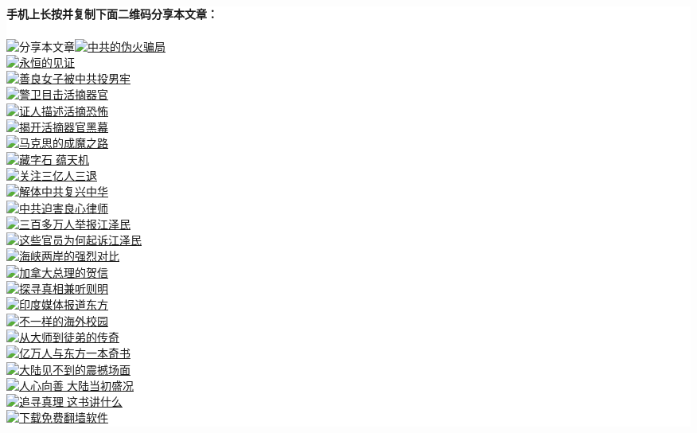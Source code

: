 <strong>手机上长按并复制下面二维码分享本文章：</strong><br><br><img src="https://quickchart.io/qr?size=256&text=https://github.com/1992513/djy/blob/master/gb/15/7/17/n4482775.md%231" title="分享本文章"></td><td VALIGN=TOP><a href="https://github.com/1992513/djy/blob/master/gb/16/1/21/n4622075.md?dfh#1" target="_blank"><img src="https://raw.githubusercontent.com/1992513/djy/master/gb/300/wei-f1.jpg" title="中共的伪火骗局"  alt="中共的伪火骗局"></a><br><a href="https://github.com/1992513/www/blob/master/README.md?dfh#9" target="_blank"><img src="https://raw.githubusercontent.com/1992513/djy/master/gb/300/yong-h.jpg" title="永恒的见证"  alt="永恒的见证"></a><br><a href="https://github.com/1992513/djy/blob/master/gb/13/9/29/n3974789.md?dfh#1" target="_blank"><img src="https://raw.githubusercontent.com/1992513/djy/master/gb/300/shang-lnz.jpg" title="善良女子被中共投男牢"  alt="善良女子被中共投男牢"></a><br><a href="https://github.com/1992513/djy/blob/master/gb/16/3/16/n4663449.md?dfh#1" target="_blank"><img src="https://raw.githubusercontent.com/1992513/djy/master/gb/300/huo-z3.jpg" title="警卫目击活摘器官"  alt="警卫目击活摘器官"></a><br><a href="https://github.com/1992513/djy/blob/master/gb/16/8/7/n8177641.md?dfh#1" target="_blank"><img src="https://raw.githubusercontent.com/1992513/djy/master/gb/300/huo-z4.jpg" title="证人描述活摘恐怖"  alt="证人描述活摘恐怖"></a><br><a href="https://github.com/1992513/djy/blob/master/gb/10/4/19/n2881569.md?dfh#1" target="_blank"><img src="https://raw.githubusercontent.com/1992513/djy/master/gb/300/huo-z1.jpg" title="揭开活摘器官黑幕"  alt="揭开活摘器官黑幕"></a><br><a href="https://github.com/1992513/djy/blob/master/gb/10/11/7/n3077476.md?dfh#1" target="_blank"><img src="https://raw.githubusercontent.com/1992513/djy/master/gb/300/ma-ks.jpg" title="马克思的成魔之路"  alt="马克思的成魔之路"></a><br><a href="https://github.com/1992513/djy/blob/master/gb/14/6/9/n4173977.md?dfh#1" target="_blank"><img src="https://raw.githubusercontent.com/1992513/djy/master/gb/300/chang-zs.jpg" title="藏字石 蕴天机"  alt="藏字石 蕴天机"></a><br><a href="https://github.com/1992513/djy/blob/master/gb/18/5/10/n10381511.md?dfh#1" target="_blank"><img src="https://raw.githubusercontent.com/1992513/djy/master/gb/300/st1.jpg" title="关注三亿人三退"  alt="关注三亿人三退"></a><br><a href="https://github.com/1992513/djy/blob/master/gb/18/3/21/n10237682.md?dfh#1" target="_blank"><img src="https://raw.githubusercontent.com/1992513/djy/master/gb/300/jie-t.jpg" title="解体中共复兴中华"  alt="解体中共复兴中华"></a><br><a href="https://github.com/1992513/djy/blob/master/gb/9/2/9/n2422991.md?dfh#1" target="_blank"><img src="https://raw.githubusercontent.com/1992513/djy/master/gb/300/gao-zs.jpg" title="中共迫害良心律师"  alt="中共迫害良心律师"></a><br><a href="https://github.com/1992513/djy/blob/master/gb/18/12/9/n10900044.md?dfh#1" target="_blank"><img src="https://raw.githubusercontent.com/1992513/djy/master/gb/300/sj1.jpg" title="三百多万人举报江泽民"  alt="三百多万人举报江泽民"></a><br><a href="https://github.com/1992513/djy/blob/master/gb/18/8/28/n10672014.md?dfh#1" target="_blank"><img src="https://raw.githubusercontent.com/1992513/djy/master/gb/300/sj2.jpg" title="这些官员为何起诉江泽民"  alt="这些官员为何起诉江泽民"></a><br><a href="https://github.com/1992513/djy/blob/master/gb/8/12/18/n2367165.md?dfh#1" target="_blank"><img src="https://raw.githubusercontent.com/1992513/djy/master/gb/300/liangan.jpg" title="海峡两岸的强烈对比"  alt="海峡两岸的强烈对比"></a><br><a href="https://github.com/1992513/djy/blob/master/gb/15/12/10/n4593139.md?dfh#1" target="_blank"><img src="https://raw.githubusercontent.com/1992513/djy/master/gb/300/jia-ndzl.jpg" title="加拿大总理的贺信"  alt="加拿大总理的贺信"></a><br><a href="https://github.com/1992513/djy/blob/master/gb/11/6/17/n3289382.md?dfh#1" target="_blank"><img src="https://raw.githubusercontent.com/1992513/djy/master/gb/300/xiao-wd.jpg" title="探寻真相兼听则明"  alt="探寻真相兼听则明"></a><br><a href="https://github.com/1992513/djy/blob/master/gb/18/10/27/n10812623.md?dfh#1" target="_blank"><img src="https://raw.githubusercontent.com/1992513/djy/master/gb/300/yindu.jpg" title="印度媒体报道东方"  alt="印度媒体报道东方"></a><br><a href="https://github.com/1992513/djy/blob/master/gb/18/6/9/n10469652.md?dfh#1" target="_blank"><img src="https://raw.githubusercontent.com/1992513/djy/master/gb/300/xie-j.jpg" title="不一样的海外校园"  alt="不一样的海外校园"></a><br><a href="https://github.com/1992513/djy/blob/master/gb/7/4/5/n1669415.md?dfh#1" target="_blank"><img src="https://raw.githubusercontent.com/1992513/djy/master/gb/300/li-up.jpg" title="从大师到徒弟的传奇"  alt="从大师到徒弟的传奇"></a><br><a href="https://github.com/1992513/djy/blob/master/gb/17/5/26/n9191512.md?dfh#1" target="_blank"><img src="https://raw.githubusercontent.com/1992513/djy/master/gb/300/zfl2.jpg" title="亿万人与东方一本奇书"  alt="亿万人与东方一本奇书"></a><br><a href="https://github.com/1992513/djy/blob/master/gb/13/11/27/n4020290.md?dfh#1" target="_blank"><img src="https://raw.githubusercontent.com/1992513/djy/master/gb/300/zhen-h.jpg" title="大陆见不到的震撼场面"  alt="大陆见不到的震撼场面"></a><br><a href="https://github.com/1992513/djy/blob/master/gb/15/7/17/n4482910.md?dfh#1" target="_blank"><img src="https://raw.githubusercontent.com/1992513/djy/master/gb/300/dalu-sk.jpg" title="人心向善 大陆当初盛况"  alt="人心向善 大陆当初盛况"></a><br><a href="https://github.com/1992513/djy/blob/master/gb/19/1/5/n10955468.md?dfh#1" target="_blank"><img src="https://raw.githubusercontent.com/1992513/djy/master/gb/300/zfl1.jpg" title="追寻真理 这书讲什么"  alt="追寻真理 这书讲什么"></a><br><a href="https://github.com/1992513/www/blob/master/README.md?dfh#1" target="_blank"><img src="https://raw.githubusercontent.com/1992513/djy/master/gb/300/fq1.jpg" title="下载免费翻墙软件"  alt="下载免费翻墙软件"></a><br></td></tr></table>
